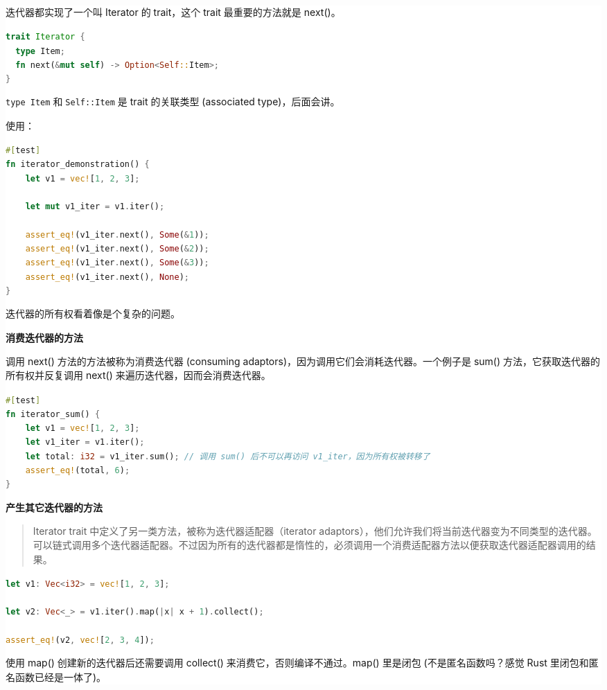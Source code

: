 迭代器都实现了一个叫 Iterator 的 trait，这个 trait 最重要的方法就是 next()。

```rust
trait Iterator {
  type Item;
  fn next(&mut self) -> Option<Self::Item>;
}
```

`type Item` 和 `Self::Item` 是 trait 的关联类型 (associated type)，后面会讲。

使用：

```rust
#[test]
fn iterator_demonstration() {
    let v1 = vec![1, 2, 3];

    let mut v1_iter = v1.iter();

    assert_eq!(v1_iter.next(), Some(&1));
    assert_eq!(v1_iter.next(), Some(&2));
    assert_eq!(v1_iter.next(), Some(&3));
    assert_eq!(v1_iter.next(), None);
}
```

迭代器的所有权看着像是个复杂的问题。

**消费迭代器的方法**

调用 next() 方法的方法被称为消费迭代器 (consuming adaptors)，因为调用它们会消耗迭代器。一个例子是 sum() 方法，它获取迭代器的所有权并反复调用 next() 来遍历迭代器，因而会消费迭代器。

```rust
#[test]
fn iterator_sum() {
    let v1 = vec![1, 2, 3];
    let v1_iter = v1.iter();
    let total: i32 = v1_iter.sum(); // 调用 sum() 后不可以再访问 v1_iter，因为所有权被转移了
    assert_eq!(total, 6);
}
```

**产生其它迭代器的方法**

> Iterator trait 中定义了另一类方法，被称为迭代器适配器（iterator adaptors），他们允许我们将当前迭代器变为不同类型的迭代器。可以链式调用多个迭代器适配器。不过因为所有的迭代器都是惰性的，必须调用一个消费适配器方法以便获取迭代器适配器调用的结果。

```rust
let v1: Vec<i32> = vec![1, 2, 3];

let v2: Vec<_> = v1.iter().map(|x| x + 1).collect();

assert_eq!(v2, vec![2, 3, 4]);
```

使用 map() 创建新的迭代器后还需要调用 collect() 来消费它，否则编译不通过。map() 里是闭包 (不是匿名函数吗？感觉 Rust 里闭包和匿名函数已经是一体了)。
